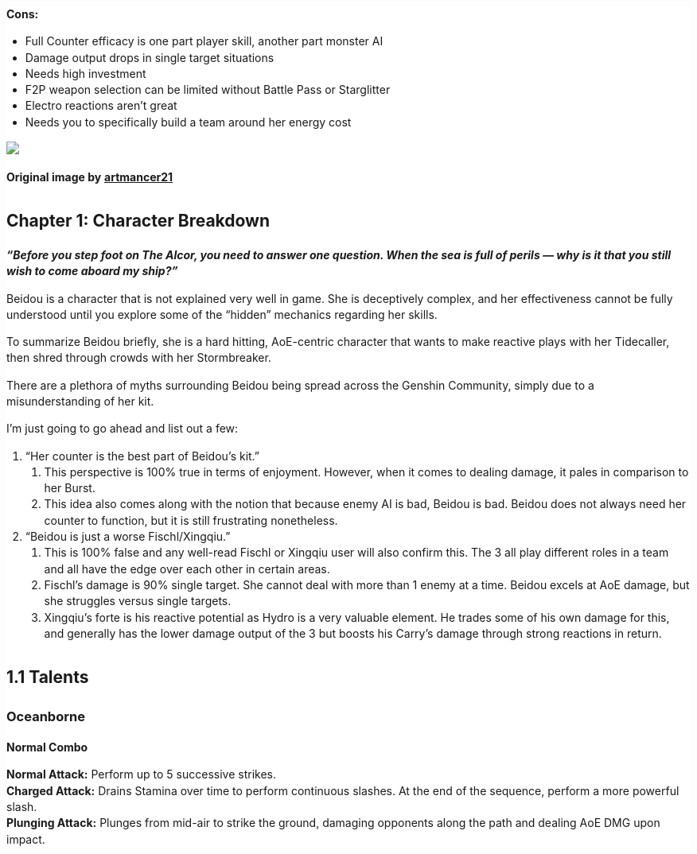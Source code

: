**Cons:**

* Full Counter efficacy is one part player skill, another part monster AI
* Damage output drops in single target situations
* Needs high investment
* F2P weapon selection can be limited without Battle Pass or Starglitter
* Electro reactions aren’t great
* Needs you to specifically build a team around her energy cost

![](https://lh4.googleusercontent.com/lpqBqRaiMmnte2LWx3Uqwg8O8i0E1v-V1TUEMJLVg2_ylSpPKtiDAJ77pgzx790M_cgEtfTnPKNlbqgIud9rHSoJU1RRxsIluYJpyXfjIzXpb68S-qPdBse-xmAp9q3olDLzfMoU)

**Original image by** [**artmancer21** ](https://www.pixiv.net/en/artworks/85894959)

## **Chapter 1: Character Breakdown**

_**“Before you step foot on The Alcor, you need to answer one question. When the sea is full of perils — why is it that you still wish to come aboard my ship?”**_

Beidou is a character that is not explained very well in game. She is deceptively complex, and her effectiveness cannot be fully understood until you explore some of the “hidden” mechanics regarding her skills.

To summarize Beidou briefly, she is a hard hitting, AoE-centric character that wants to make reactive plays with her Tidecaller, then shred through crowds with her Stormbreaker.

There are a plethora of myths surrounding Beidou being spread across the Genshin Community, simply due to a misunderstanding of her kit.

I’m just going to go ahead and list out a few:

1. “Her counter is the best part of Beidou’s kit.”
   1. This perspective is 100% true in terms of enjoyment. However, when it comes to dealing damage, it pales in comparison to her Burst.
   2. This idea also comes along with the notion that because enemy AI is bad, Beidou is bad. Beidou does not always need her counter to function, but it is still frustrating nonetheless.
2. “Beidou is just a worse Fischl/Xingqiu.”
   1. This is 100% false and any well-read Fischl or Xingqiu user will also confirm this. The 3 all play different roles in a team and all have the edge over each other in certain areas.
   2. Fischl’s damage is 90% single target. She cannot deal with more than 1 enemy at a time. Beidou excels at AoE damage, but she struggles versus single targets.
   3. Xingqiu’s forte is his reactive potential as Hydro is a very valuable element. He trades some of his own damage for this, and generally has the lower damage output of the 3 but boosts his Carry’s damage through strong reactions in return. 

## **1.1 Talents**

### **Oceanborne**

**Normal Combo**

**Normal Attack:** Perform up to 5 successive strikes.  
**Charged Attack:** Drains Stamina over time to perform continuous slashes. At the end of the sequence, perform a more powerful slash.  
**Plunging Attack:** Plunges from mid-air to strike the ground, damaging opponents along the path and dealing AoE DMG upon impact.
